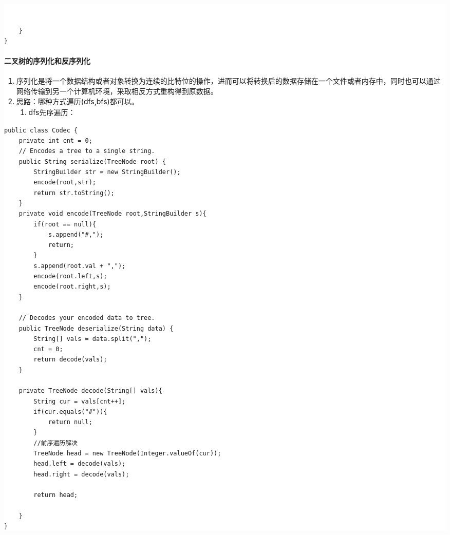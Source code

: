 ```

      
    }
}
```

#### 二叉树的序列化和反序列化

1. 序列化是将一个数据结构或者对象转换为连续的比特位的操作，进而可以将转换后的数据存储在一个文件或者内存中，同时也可以通过网络传输到另一个计算机环境，采取相反方式重构得到原数据。
2. 思路：哪种方式遍历(dfs,bfs)都可以。
   1. dfs先序遍历：

```
public class Codec {
    private int cnt = 0;
    // Encodes a tree to a single string.
    public String serialize(TreeNode root) {
        StringBuilder str = new StringBuilder();
        encode(root,str);
        return str.toString();
    }
    private void encode(TreeNode root,StringBuilder s){
        if(root == null){
            s.append("#,");
            return;
        }
        s.append(root.val + ",");
        encode(root.left,s);
        encode(root.right,s);
    }

    // Decodes your encoded data to tree.
    public TreeNode deserialize(String data) {
        String[] vals = data.split(",");
        cnt = 0;
        return decode(vals);
    }

    private TreeNode decode(String[] vals){
        String cur = vals[cnt++];
        if(cur.equals("#")){
            return null;
        }
        //前序遍历解决
        TreeNode head = new TreeNode(Integer.valueOf(cur));
        head.left = decode(vals);
        head.right = decode(vals);

        return head;
      
    }
}
```
